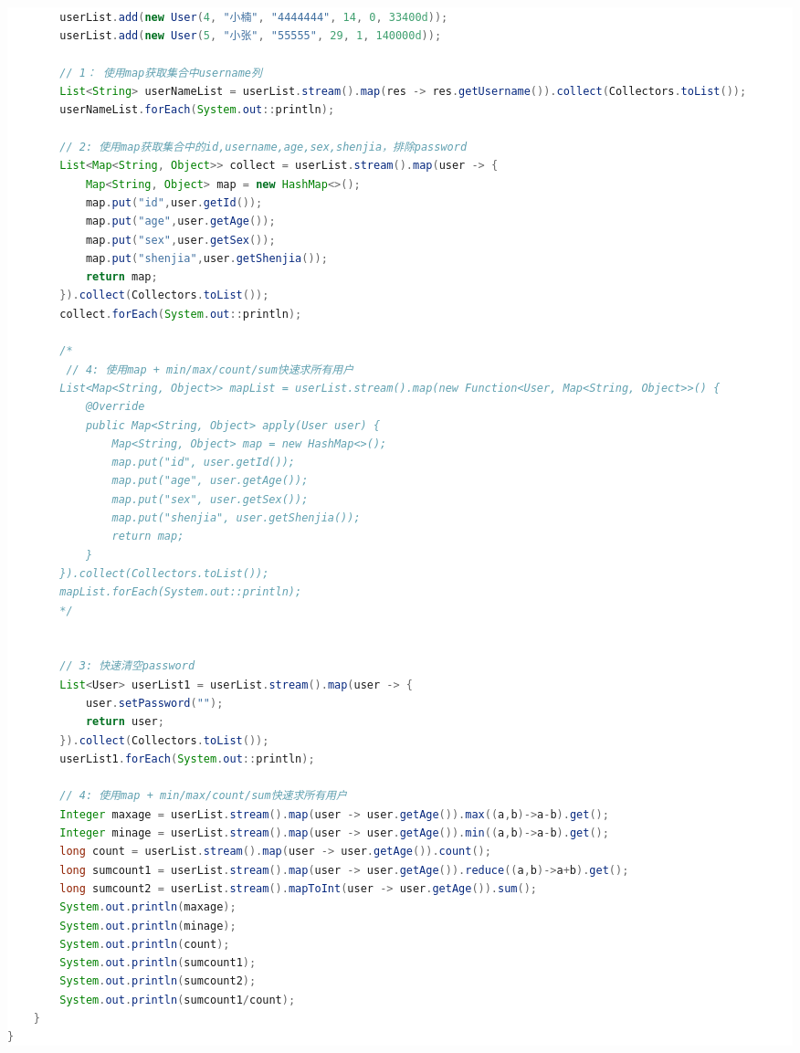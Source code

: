 ```java
        userList.add(new User(4, "小楠", "4444444", 14, 0, 33400d));
        userList.add(new User(5, "小张", "55555", 29, 1, 140000d));

        // 1： 使用map获取集合中username列
        List<String> userNameList = userList.stream().map(res -> res.getUsername()).collect(Collectors.toList());
        userNameList.forEach(System.out::println);

        // 2: 使用map获取集合中的id,username,age,sex,shenjia，排除password
        List<Map<String, Object>> collect = userList.stream().map(user -> {
            Map<String, Object> map = new HashMap<>();
            map.put("id",user.getId());
            map.put("age",user.getAge());
            map.put("sex",user.getSex());
            map.put("shenjia",user.getShenjia());
            return map;
        }).collect(Collectors.toList());
        collect.forEach(System.out::println);
        
        /*
         // 4: 使用map + min/max/count/sum快速求所有用户
        List<Map<String, Object>> mapList = userList.stream().map(new Function<User, Map<String, Object>>() {
            @Override
            public Map<String, Object> apply(User user) {
                Map<String, Object> map = new HashMap<>();
                map.put("id", user.getId());
                map.put("age", user.getAge());
                map.put("sex", user.getSex());
                map.put("shenjia", user.getShenjia());
                return map;
            }
        }).collect(Collectors.toList());
        mapList.forEach(System.out::println);
        */
        

        // 3: 快速清空password
        List<User> userList1 = userList.stream().map(user -> {
            user.setPassword("");
            return user;
        }).collect(Collectors.toList());
        userList1.forEach(System.out::println);

        // 4: 使用map + min/max/count/sum快速求所有用户
        Integer maxage = userList.stream().map(user -> user.getAge()).max((a,b)->a-b).get();
        Integer minage = userList.stream().map(user -> user.getAge()).min((a,b)->a-b).get();
        long count = userList.stream().map(user -> user.getAge()).count();
        long sumcount1 = userList.stream().map(user -> user.getAge()).reduce((a,b)->a+b).get();
        long sumcount2 = userList.stream().mapToInt(user -> user.getAge()).sum();
        System.out.println(maxage);
        System.out.println(minage);
        System.out.println(count);
        System.out.println(sumcount1);
        System.out.println(sumcount2);
        System.out.println(sumcount1/count);
    }
}

```
